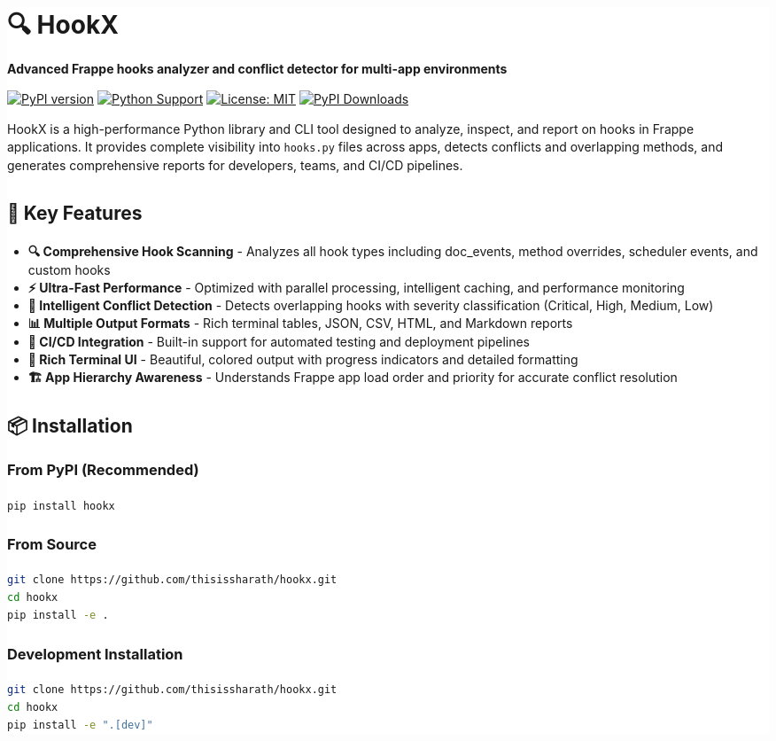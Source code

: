 # 🔍 HookX

**Advanced Frappe hooks analyzer and conflict detector for multi-app environments**

[![PyPI version](https://img.shields.io/pypi/v/hookx.svg)](https://pypi.org/project/hookx/)
[![Python Support](https://img.shields.io/pypi/pyversions/hookx.svg)](https://pypi.org/project/hookx/)
[![License: MIT](https://img.shields.io/badge/License-MIT-yellow.svg)](https://opensource.org/licenses/MIT)
[![PyPI Downloads](https://img.shields.io/pypi/dm/hookx.svg)](https://pypi.org/project/hookx/)

HookX is a high-performance Python library and CLI tool designed to analyze, inspect, and report on hooks in Frappe applications. It provides complete visibility into `hooks.py` files across apps, detects conflicts and overlapping methods, and generates comprehensive reports for developers, teams, and CI/CD pipelines.

## 🚀 Key Features

- **🔍 Comprehensive Hook Scanning** - Analyzes all hook types including doc_events, method overrides, scheduler events, and custom hooks
- **⚡ Ultra-Fast Performance** - Optimized with parallel processing, intelligent caching, and performance monitoring
- **🎯 Intelligent Conflict Detection** - Detects overlapping hooks with severity classification (Critical, High, Medium, Low)
- **📊 Multiple Output Formats** - Rich terminal tables, JSON, CSV, HTML, and Markdown reports
- **🔄 CI/CD Integration** - Built-in support for automated testing and deployment pipelines
- **🎨 Rich Terminal UI** - Beautiful, colored output with progress indicators and detailed formatting
- **🏗️ App Hierarchy Awareness** - Understands Frappe app load order and priority for accurate conflict resolution

## 📦 Installation

### From PyPI (Recommended)

```bash
pip install hookx
```

### From Source

```bash
git clone https://github.com/thisissharath/hookx.git
cd hookx
pip install -e .
```

### Development Installation

```bash
git clone https://github.com/thisissharath/hookx.git
cd hookx
pip install -e ".[dev]"
```
